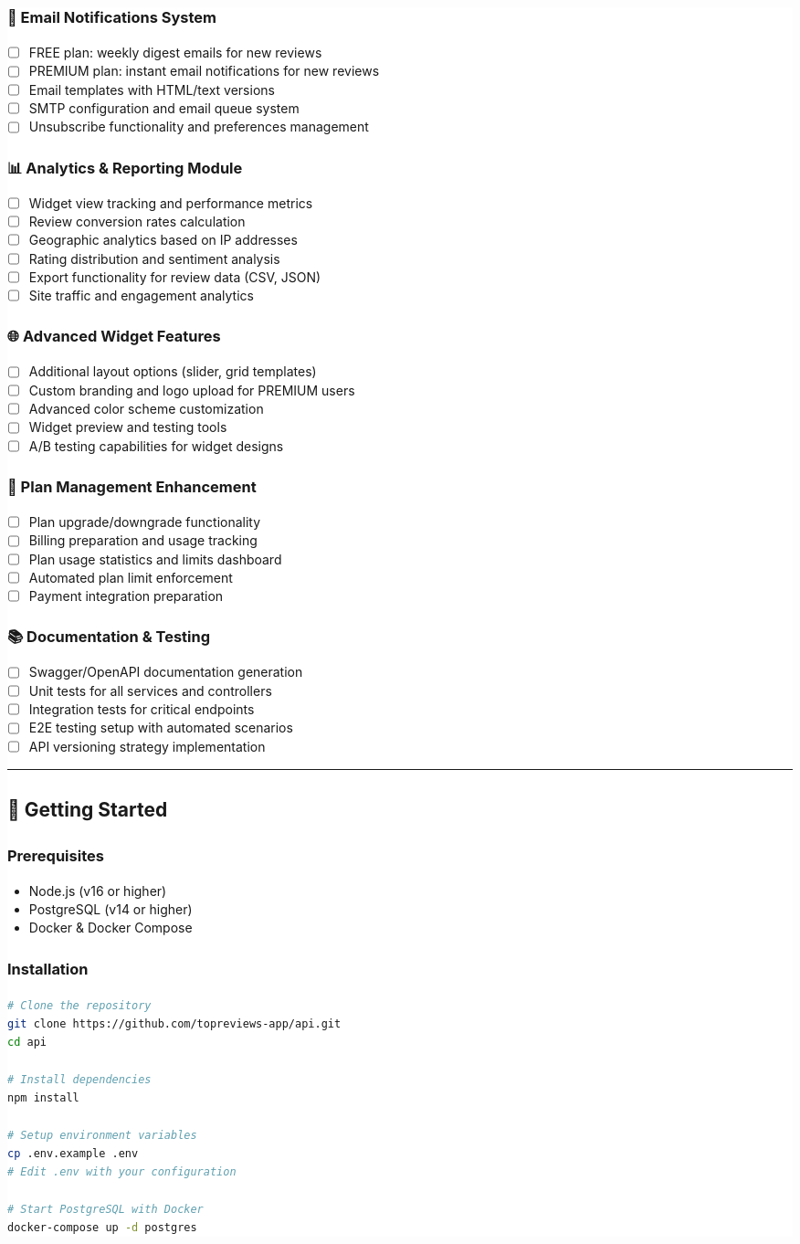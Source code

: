 ### **📧 Email Notifications System**
- [ ] FREE plan: weekly digest emails for new reviews
- [ ] PREMIUM plan: instant email notifications for new reviews
- [ ] Email templates with HTML/text versions
- [ ] SMTP configuration and email queue system
- [ ] Unsubscribe functionality and preferences management

### **📊 Analytics & Reporting Module**
- [ ] Widget view tracking and performance metrics
- [ ] Review conversion rates calculation
- [ ] Geographic analytics based on IP addresses
- [ ] Rating distribution and sentiment analysis
- [ ] Export functionality for review data (CSV, JSON)
- [ ] Site traffic and engagement analytics

### **🌐 Advanced Widget Features**
- [ ] Additional layout options (slider, grid templates)
- [ ] Custom branding and logo upload for PREMIUM users
- [ ] Advanced color scheme customization
- [ ] Widget preview and testing tools
- [ ] A/B testing capabilities for widget designs

### **💼 Plan Management Enhancement**
- [ ] Plan upgrade/downgrade functionality
- [ ] Billing preparation and usage tracking
- [ ] Plan usage statistics and limits dashboard
- [ ] Automated plan limit enforcement
- [ ] Payment integration preparation

### **📚 Documentation & Testing**
- [ ] Swagger/OpenAPI documentation generation
- [ ] Unit tests for all services and controllers
- [ ] Integration tests for critical endpoints
- [ ] E2E testing setup with automated scenarios
- [ ] API versioning strategy implementation

---

## 🚀 **Getting Started**

### **Prerequisites**
- Node.js (v16 or higher)
- PostgreSQL (v14 or higher)
- Docker & Docker Compose

### **Installation**

```bash
# Clone the repository
git clone https://github.com/topreviews-app/api.git
cd api

# Install dependencies
npm install

# Setup environment variables
cp .env.example .env
# Edit .env with your configuration

# Start PostgreSQL with Docker
docker-compose up -d postgres

```